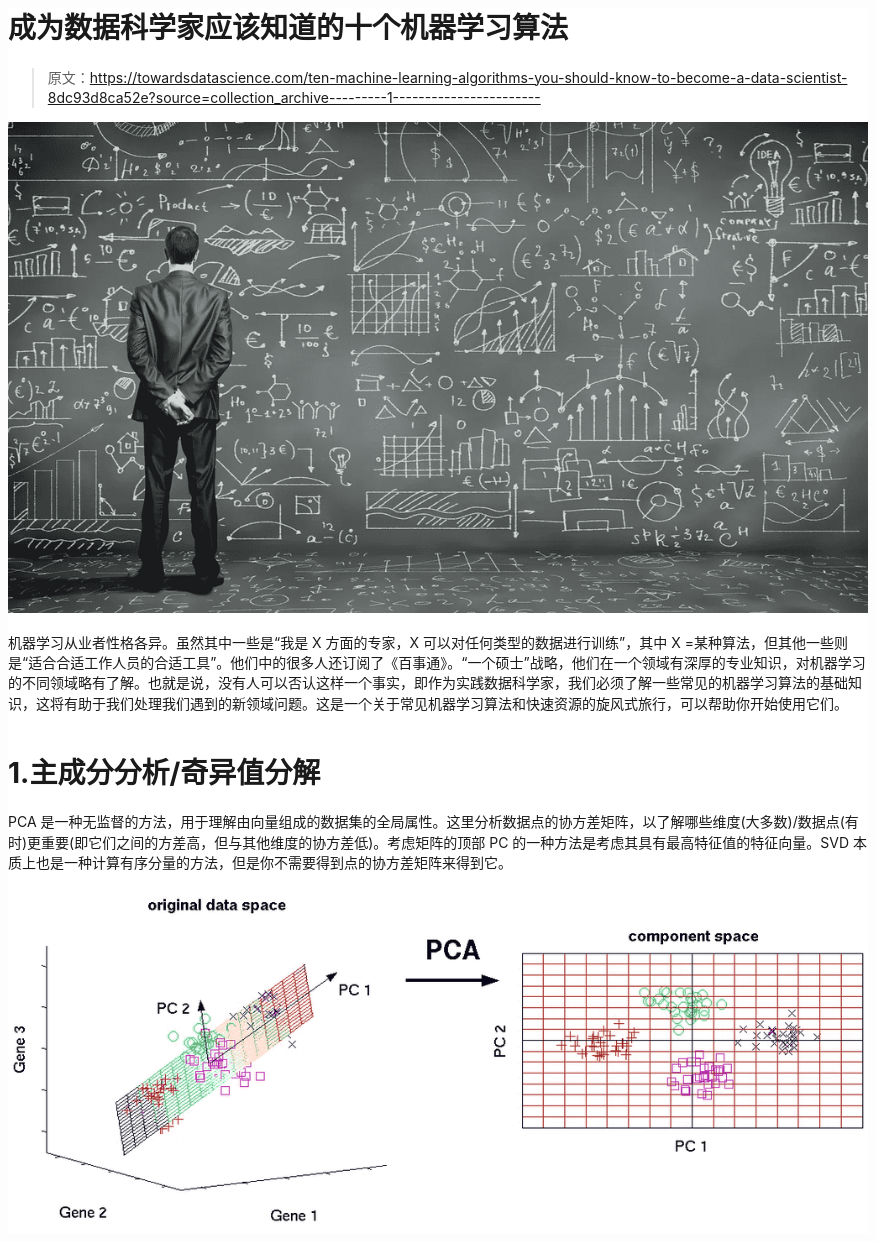 # 成为数据科学家应该知道的十个机器学习算法

> 原文：<https://towardsdatascience.com/ten-machine-learning-algorithms-you-should-know-to-become-a-data-scientist-8dc93d8ca52e?source=collection_archive---------1----------------------->

![](img/71d9f256767a795b8e46b0c33ec95c95.png)

机器学习从业者性格各异。虽然其中一些是“我是 X 方面的专家，X 可以对任何类型的数据进行训练”，其中 X =某种算法，但其他一些则是“适合合适工作人员的合适工具”。他们中的很多人还订阅了《百事通》。“一个硕士”战略，他们在一个领域有深厚的专业知识，对机器学习的不同领域略有了解。也就是说，没有人可以否认这样一个事实，即作为实践数据科学家，我们必须了解一些常见的机器学习算法的基础知识，这将有助于我们处理我们遇到的新领域问题。这是一个关于常见机器学习算法和快速资源的旋风式旅行，可以帮助你开始使用它们。

# 1.主成分分析/奇异值分解

PCA 是一种无监督的方法，用于理解由向量组成的数据集的全局属性。这里分析数据点的协方差矩阵，以了解哪些维度(大多数)/数据点(有时)更重要(即它们之间的方差高，但与其他维度的协方差低)。考虑矩阵的顶部 PC 的一种方法是考虑其具有最高特征值的特征向量。SVD 本质上也是一种计算有序分量的方法，但是你不需要得到点的协方差矩阵来得到它。

![](img/248fb20082a641c74895921282b86d4e.png)
